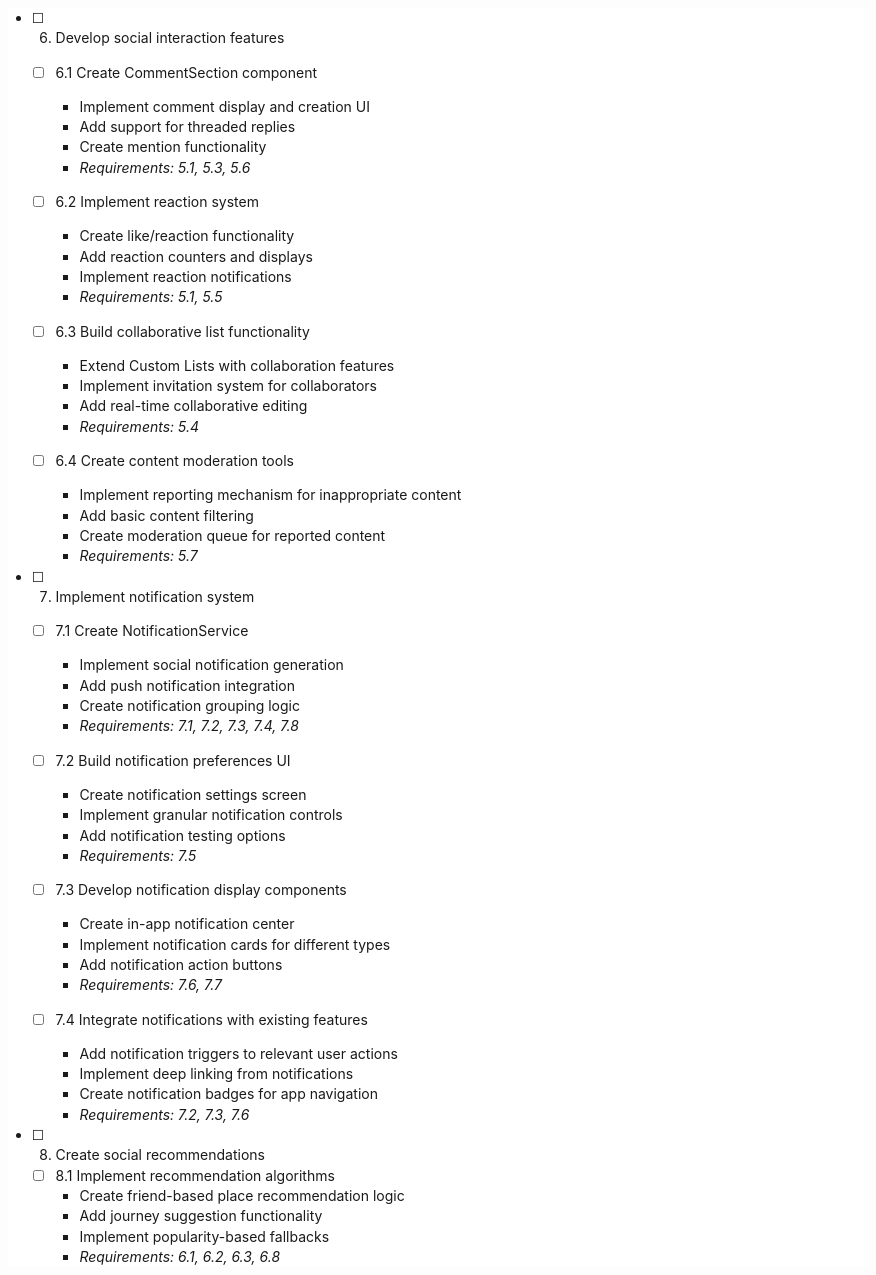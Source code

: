 - [ ] 6. Develop social interaction features
  - [ ] 6.1 Create CommentSection component
    - Implement comment display and creation UI
    - Add support for threaded replies
    - Create mention functionality
    - _Requirements: 5.1, 5.3, 5.6_

  - [ ] 6.2 Implement reaction system
    - Create like/reaction functionality
    - Add reaction counters and displays
    - Implement reaction notifications
    - _Requirements: 5.1, 5.5_

  - [ ] 6.3 Build collaborative list functionality
    - Extend Custom Lists with collaboration features
    - Implement invitation system for collaborators
    - Add real-time collaborative editing
    - _Requirements: 5.4_

  - [ ] 6.4 Create content moderation tools
    - Implement reporting mechanism for inappropriate content
    - Add basic content filtering
    - Create moderation queue for reported content
    - _Requirements: 5.7_

- [ ] 7. Implement notification system
  - [ ] 7.1 Create NotificationService
    - Implement social notification generation
    - Add push notification integration
    - Create notification grouping logic
    - _Requirements: 7.1, 7.2, 7.3, 7.4, 7.8_

  - [ ] 7.2 Build notification preferences UI
    - Create notification settings screen
    - Implement granular notification controls
    - Add notification testing options
    - _Requirements: 7.5_

  - [ ] 7.3 Develop notification display components
    - Create in-app notification center
    - Implement notification cards for different types
    - Add notification action buttons
    - _Requirements: 7.6, 7.7_

  - [ ] 7.4 Integrate notifications with existing features
    - Add notification triggers to relevant user actions
    - Implement deep linking from notifications
    - Create notification badges for app navigation
    - _Requirements: 7.2, 7.3, 7.6_

- [ ] 8. Create social recommendations
  - [ ] 8.1 Implement recommendation algorithms
    - Create friend-based place recommendation logic
    - Add journey suggestion functionality
    - Implement popularity-based fallbacks
    - _Requirements: 6.1, 6.2, 6.3, 6.8_
